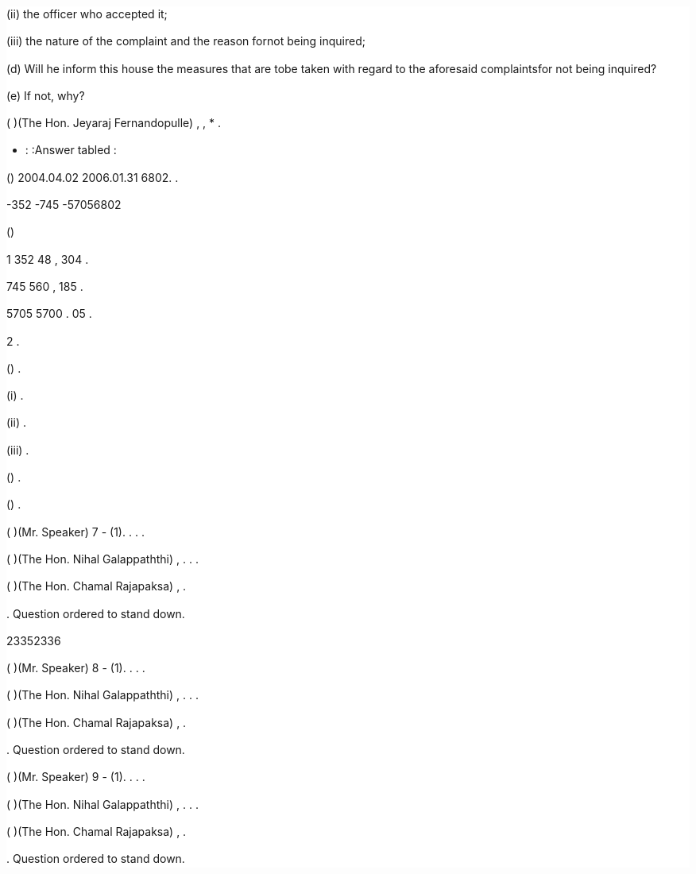 (ii) the officer who accepted it;

(iii) the nature of the complaint and the reason fornot being inquired;

(d) Will he inform this house the measures that are tobe taken with regard to the aforesaid complaintsfor not being inquired?

(e) If not, why?

( )(The Hon. Jeyaraj Fernandopulle) , , * .

* : :Answer tabled :

() 2004.04.02 2006.01.31 6802. .

-352 -745 -57056802

()

1 352 48 , 304 .

745 560 , 185 .

5705 5700 . 05 .

2 .

() .

(i) .

(ii) .

(iii) .

() .

() .

( )(Mr. Speaker) 7 - (1). . . .

( )(The Hon. Nihal Galappaththi) , . . .

( )(The Hon. Chamal Rajapaksa) , .

. Question ordered to stand down.

23352336

( )(Mr. Speaker) 8 - (1). . . .

( )(The Hon. Nihal Galappaththi) , . . .

( )(The Hon. Chamal Rajapaksa) , .

. Question ordered to stand down.

( )(Mr. Speaker) 9 - (1). . . .

( )(The Hon. Nihal Galappaththi) , . . .

( )(The Hon. Chamal Rajapaksa) , .

. Question ordered to stand down.
